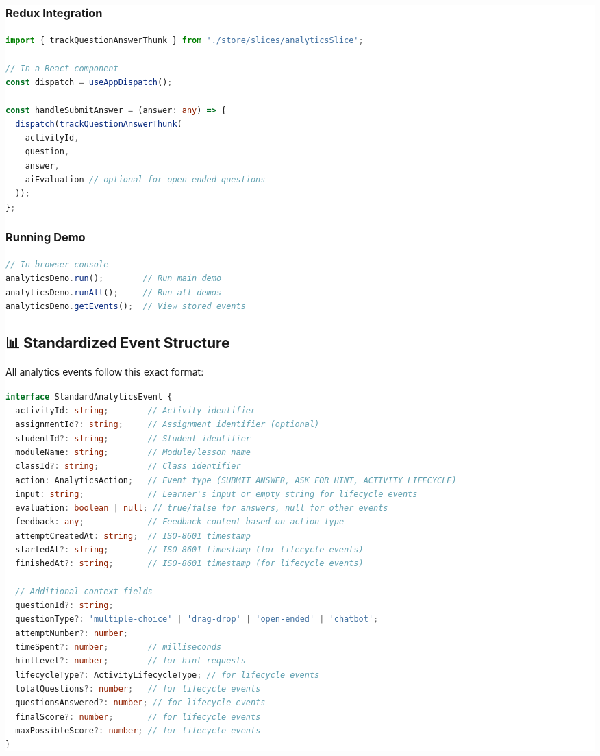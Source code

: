 ### Redux Integration

```typescript
import { trackQuestionAnswerThunk } from './store/slices/analyticsSlice';

// In a React component
const dispatch = useAppDispatch();

const handleSubmitAnswer = (answer: any) => {
  dispatch(trackQuestionAnswerThunk(
    activityId,
    question,
    answer,
    aiEvaluation // optional for open-ended questions
  ));
};
```

### Running Demo

```typescript
// In browser console
analyticsDemo.run();        // Run main demo
analyticsDemo.runAll();     // Run all demos
analyticsDemo.getEvents();  // View stored events
```

## 📊 Standardized Event Structure

All analytics events follow this exact format:

```typescript
interface StandardAnalyticsEvent {
  activityId: string;        // Activity identifier
  assignmentId?: string;     // Assignment identifier (optional)
  studentId?: string;        // Student identifier
  moduleName: string;        // Module/lesson name
  classId?: string;          // Class identifier
  action: AnalyticsAction;   // Event type (SUBMIT_ANSWER, ASK_FOR_HINT, ACTIVITY_LIFECYCLE)
  input: string;             // Learner's input or empty string for lifecycle events
  evaluation: boolean | null; // true/false for answers, null for other events
  feedback: any;             // Feedback content based on action type
  attemptCreatedAt: string;  // ISO-8601 timestamp
  startedAt?: string;        // ISO-8601 timestamp (for lifecycle events)
  finishedAt?: string;       // ISO-8601 timestamp (for lifecycle events)
  
  // Additional context fields
  questionId?: string;
  questionType?: 'multiple-choice' | 'drag-drop' | 'open-ended' | 'chatbot';
  attemptNumber?: number;
  timeSpent?: number;        // milliseconds
  hintLevel?: number;        // for hint requests
  lifecycleType?: ActivityLifecycleType; // for lifecycle events
  totalQuestions?: number;   // for lifecycle events
  questionsAnswered?: number; // for lifecycle events
  finalScore?: number;       // for lifecycle events
  maxPossibleScore?: number; // for lifecycle events
}
```
